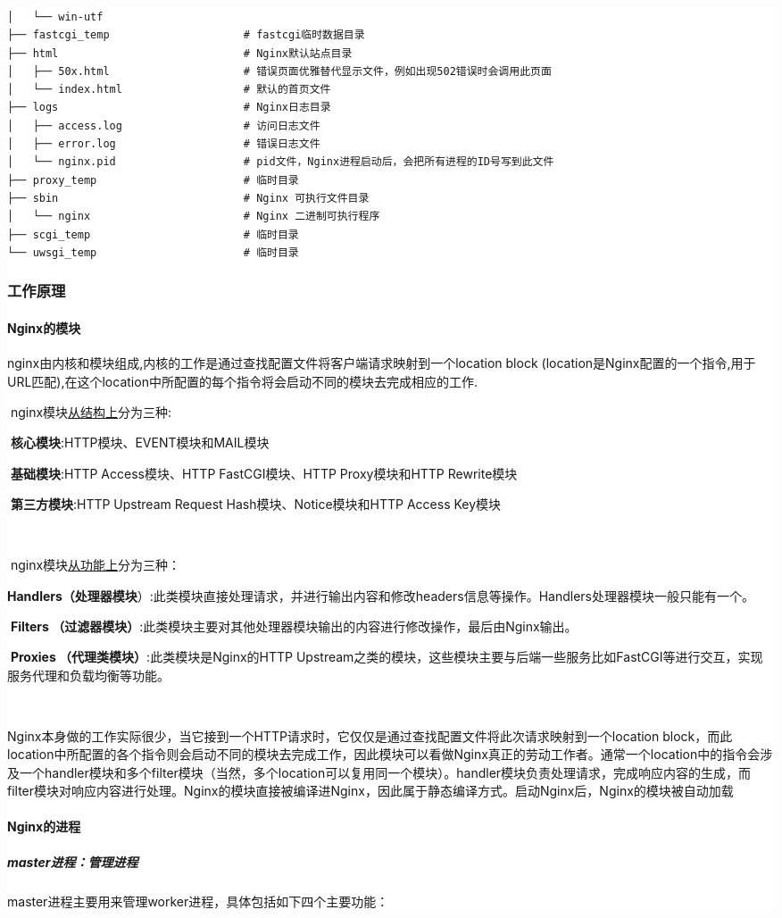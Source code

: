 ```
│   └── win-utf
├── fastcgi_temp                     # fastcgi临时数据目录
├── html                             # Nginx默认站点目录
│   ├── 50x.html                     # 错误页面优雅替代显示文件，例如出现502错误时会调用此页面
│   └── index.html                   # 默认的首页文件
├── logs                             # Nginx日志目录
│   ├── access.log                   # 访问日志文件
│   ├── error.log                    # 错误日志文件
│   └── nginx.pid                    # pid文件，Nginx进程启动后，会把所有进程的ID号写到此文件
├── proxy_temp                       # 临时目录
├── sbin                             # Nginx 可执行文件目录
│   └── nginx                        # Nginx 二进制可执行程序
├── scgi_temp                        # 临时目录
└── uwsgi_temp                       # 临时目录
```





### 工作原理

#### Nginx的模块

​	nginx由内核和模块组成,内核的工作是通过查找配置文件将客户端请求映射到一个location block (location是Nginx配置的一个指令,用于URL匹配),在这个location中所配置的每个指令将会启动不同的模块去完成相应的工作.

​	nginx模块<u>从结构上</u>分为三种:

​		**核心模块**:HTTP模块、EVENT模块和MAIL模块

​		**基础模块**:HTTP Access模块、HTTP FastCGI模块、HTTP Proxy模块和HTTP Rewrite模块

​		**第三方模块**:HTTP Upstream Request Hash模块、Notice模块和HTTP Access Key模块

​	

​	nginx模块<u>从功能上</u>分为三种：

​		**Handlers（处理器模块**）:此类模块直接处理请求，并进行输出内容和修改headers信息等操作。Handlers处理器模块一般只能有一个。

​		**Filters （过滤器模块）**:此类模块主要对其他处理器模块输出的内容进行修改操作，最后由Nginx输出。

​		**Proxies （代理类模块）**:此类模块是Nginx的HTTP Upstream之类的模块，这些模块主要与后端一些服务比如FastCGI等进行交互，实现服务代理和负载均衡等功能。

​						

​	Nginx本身做的工作实际很少，当它接到一个HTTP请求时，它仅仅是通过查找配置文件将此次请求映射到一个location block，而此location中所配置的各个指令则会启动不同的模块去完成工作，因此模块可以看做Nginx真正的劳动工作者。通常一个location中的指令会涉及一个handler模块和多个filter模块（当然，多个location可以复用同一个模块）。handler模块负责处理请求，完成响应内容的生成，而filter模块对响应内容进行处理。Nginx的模块直接被编译进Nginx，因此属于静态编译方式。启动Nginx后，Nginx的模块被自动加载



#### Nginx的进程

##### master进程：管理进程

master进程主要用来管理worker进程，具体包括如下四个主要功能：
